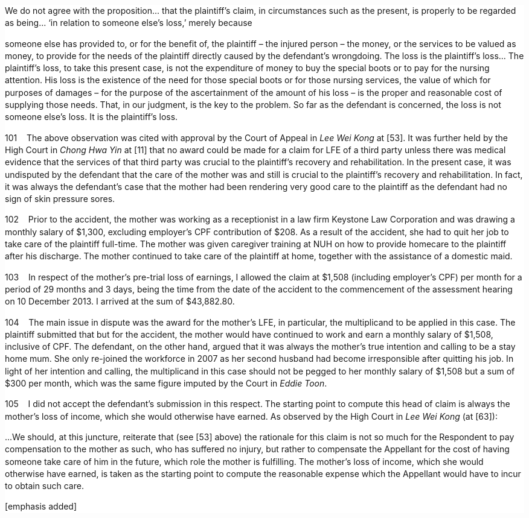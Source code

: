  We do not agree with the proposition... that the plaintiff’s claim, in circumstances such as the present, is properly to be regarded as being... ‘in relation to someone else’s loss,’ merely because 


 someone else has provided to, or for the benefit of, the plaintiff – the injured person – the money, or the services to be valued as money, to provide for the needs of the plaintiff directly caused by the defendant’s wrongdoing. The loss is the plaintiff’s loss... The plaintiff’s loss, to take this present case, is not the expenditure of money to buy the special boots or to pay for the nursing attention. His loss is the existence of the need for those special boots or for those nursing services, the value of which for purposes of damages – for the purpose of the ascertainment of the amount of his loss – is the proper and reasonable cost of supplying those needs. That, in our judgment, is the key to the problem. So far as the defendant is concerned, the loss is not someone else’s loss. It is the plaintiff’s loss. 

101    The above observation was cited with approval by the Court of Appeal in _Lee Wei Kong_ at [53]. It was further held by the High Court in _Chong Hwa Yin_ at [11] that no award could be made for a claim for LFE of a third party unless there was medical evidence that the services of that third party was crucial to the plaintiff’s recovery and rehabilitation. In the present case, it was undisputed by the defendant that the care of the mother was and still is crucial to the plaintiff’s recovery and rehabilitation. In fact, it was always the defendant’s case that the mother had been rendering very good care to the plaintiff as the defendant had no sign of skin pressure sores. 

102    Prior to the accident, the mother was working as a receptionist in a law firm Keystone Law Corporation and was drawing a monthly salary of $1,300, excluding employer’s CPF contribution of $208. As a result of the accident, she had to quit her job to take care of the plaintiff full-time. The mother was given caregiver training at NUH on how to provide homecare to the plaintiff after his discharge. The mother continued to take care of the plaintiff at home, together with the assistance of a domestic maid. 

103    In respect of the mother’s pre-trial loss of earnings, I allowed the claim at $1,508 (including employer’s CPF) per month for a period of 29 months and 3 days, being the time from the date of the accident to the commencement of the assessment hearing on 10 December 2013. I arrived at the sum of $43,882.80. 

104    The main issue in dispute was the award for the mother’s LFE, in particular, the multiplicand to be applied in this case. The plaintiff submitted that but for the accident, the mother would have continued to work and earn a monthly salary of $1,508, inclusive of CPF. The defendant, on the other hand, argued that it was always the mother’s true intention and calling to be a stay home mum. She only re-joined the workforce in 2007 as her second husband had become irresponsible after quitting his job. In light of her intention and calling, the multiplicand in this case should not be pegged to her monthly salary of $1,508 but a sum of $300 per month, which was the same figure imputed by the Court in _Eddie Toon_. 

105    I did not accept the defendant’s submission in this respect. The starting point to compute this head of claim is always the mother’s loss of income, which she would otherwise have earned. As observed by the High Court in _Lee Wei Kong_ (at [63]): 

 ...We should, at this juncture, reiterate that (see [53] above) the rationale for this claim is not so much for the Respondent to pay compensation to the mother as such, who has suffered no injury, but rather to compensate the Appellant for the cost of having someone take care of him in the future, which role the mother is fulfilling. The mother’s loss of income, which she would otherwise have earned, is taken as the starting point to compute the reasonable expense which the Appellant would have to incur to obtain such care. 

 [emphasis added] 
